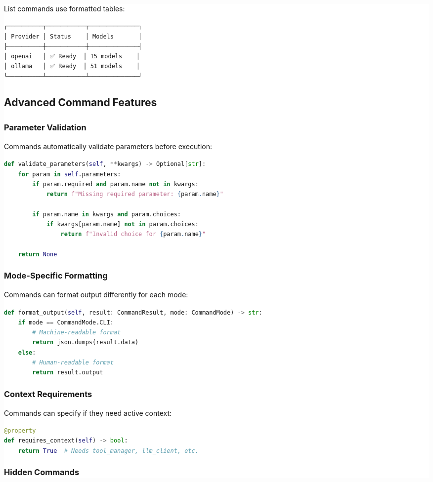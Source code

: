 List commands use formatted tables:

```
┌──────────┬───────────┬──────────────┐
│ Provider │ Status    │ Models       │
├──────────┼───────────┼──────────────┤
│ openai   │ ✅ Ready  │ 15 models    │
│ ollama   │ ✅ Ready  │ 51 models    │
└──────────┴───────────┴──────────────┘
```

## Advanced Command Features

### Parameter Validation

Commands automatically validate parameters before execution:

```python
def validate_parameters(self, **kwargs) -> Optional[str]:
    for param in self.parameters:
        if param.required and param.name not in kwargs:
            return f"Missing required parameter: {param.name}"

        if param.name in kwargs and param.choices:
            if kwargs[param.name] not in param.choices:
                return f"Invalid choice for {param.name}"

    return None
```

### Mode-Specific Formatting

Commands can format output differently for each mode:

```python
def format_output(self, result: CommandResult, mode: CommandMode) -> str:
    if mode == CommandMode.CLI:
        # Machine-readable format
        return json.dumps(result.data)
    else:
        # Human-readable format
        return result.output
```

### Context Requirements

Commands can specify if they need active context:

```python
@property
def requires_context(self) -> bool:
    return True  # Needs tool_manager, llm_client, etc.
```

### Hidden Commands
